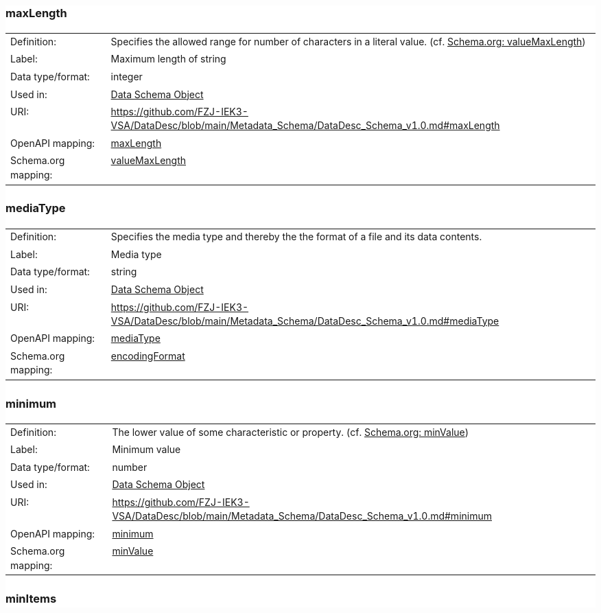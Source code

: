 
### maxLength

|                     |     |
| ------------------- | --- |
| Definition:         | Specifies the allowed range for number of characters in a literal value. (cf. [Schema.org: valueMaxLength](https://schema.org/valueMaxLength)) |
| Label:              | Maximum length of string|
| Data type/format:   | integer |
| Used in:            | [Data Schema Object](https://github.com/FZJ-IEK3-VSA/DataDesc/blob/main/Metadata_Schema/DataDesc_Schema_v1.0.md#data-schema-object) |
| URI:                | https://github.com/FZJ-IEK3-VSA/DataDesc/blob/main/Metadata_Schema/DataDesc_Schema_v1.0.md#maxLength |
| OpenAPI mapping:    | [maxLength](https://swagger.io/docs/specification/data-models/data-types/) |
| Schema.org mapping: | [valueMaxLength](https://schema.org/valueMaxLength) |

### mediaType

|                     |     |
| ------------------- | --- |
| Definition:         | Specifies the media type and thereby the the format of a file and its data contents. |
| Label:              | Media type |
| Data type/format:   | string |
| Used in:            | [Data Schema Object](https://github.com/FZJ-IEK3-VSA/DataDesc/blob/main/Metadata_Schema/DataDesc_Schema_v1.0.md#data-schema-object) |
| URI:                | https://github.com/FZJ-IEK3-VSA/DataDesc/blob/main/Metadata_Schema/DataDesc_Schema_v1.0.md#mediaType |
| OpenAPI mapping:    | [mediaType](https://swagger.io/docs/specification/media-types/) |
| Schema.org mapping: | [encodingFormat](https://schema.org/encodingFormat) |

### minimum

|                     |     |
| ------------------- | --- |
| Definition:         | The lower value of some characteristic or property. (cf. [Schema.org: minValue](https://schema.org/minValue)) |
| Label:              | Minimum value |
| Data type/format:   | number |
| Used in:            | [Data Schema Object](https://github.com/FZJ-IEK3-VSA/DataDesc/blob/main/Metadata_Schema/DataDesc_Schema_v1.0.md#data-schema-object) |
| URI:                | https://github.com/FZJ-IEK3-VSA/DataDesc/blob/main/Metadata_Schema/DataDesc_Schema_v1.0.md#minimum |
| OpenAPI mapping:    | [minimum](https://swagger.io/docs/specification/data-models/data-types/) |
| Schema.org mapping: | [minValue](https://schema.org/minValue) |

### minItems

